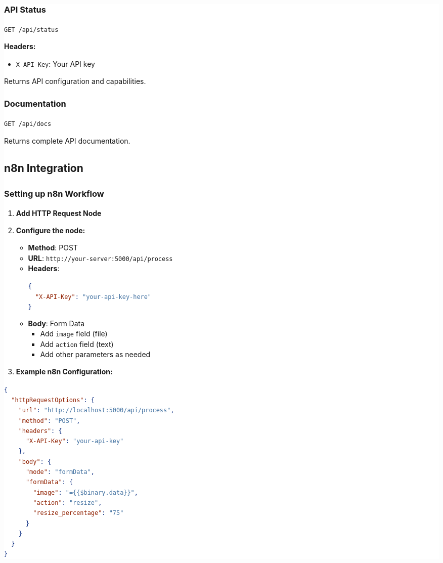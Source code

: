 ### API Status
```
GET /api/status
```
**Headers:**
- `X-API-Key`: Your API key

Returns API configuration and capabilities.

### Documentation
```
GET /api/docs
```
Returns complete API documentation.

## n8n Integration

### Setting up n8n Workflow

1. **Add HTTP Request Node**
2. **Configure the node:**
   - **Method**: POST
   - **URL**: `http://your-server:5000/api/process`
   - **Headers**: 
     ```json
     {
       "X-API-Key": "your-api-key-here"
     }
     ```
   - **Body**: Form Data
     - Add `image` field (file)
     - Add `action` field (text)
     - Add other parameters as needed

3. **Example n8n Configuration:**
```json
{
  "httpRequestOptions": {
    "url": "http://localhost:5000/api/process",
    "method": "POST",
    "headers": {
      "X-API-Key": "your-api-key"
    },
    "body": {
      "mode": "formData",
      "formData": {
        "image": "={{$binary.data}}",
        "action": "resize",
        "resize_percentage": "75"
      }
    }
  }
}
```
